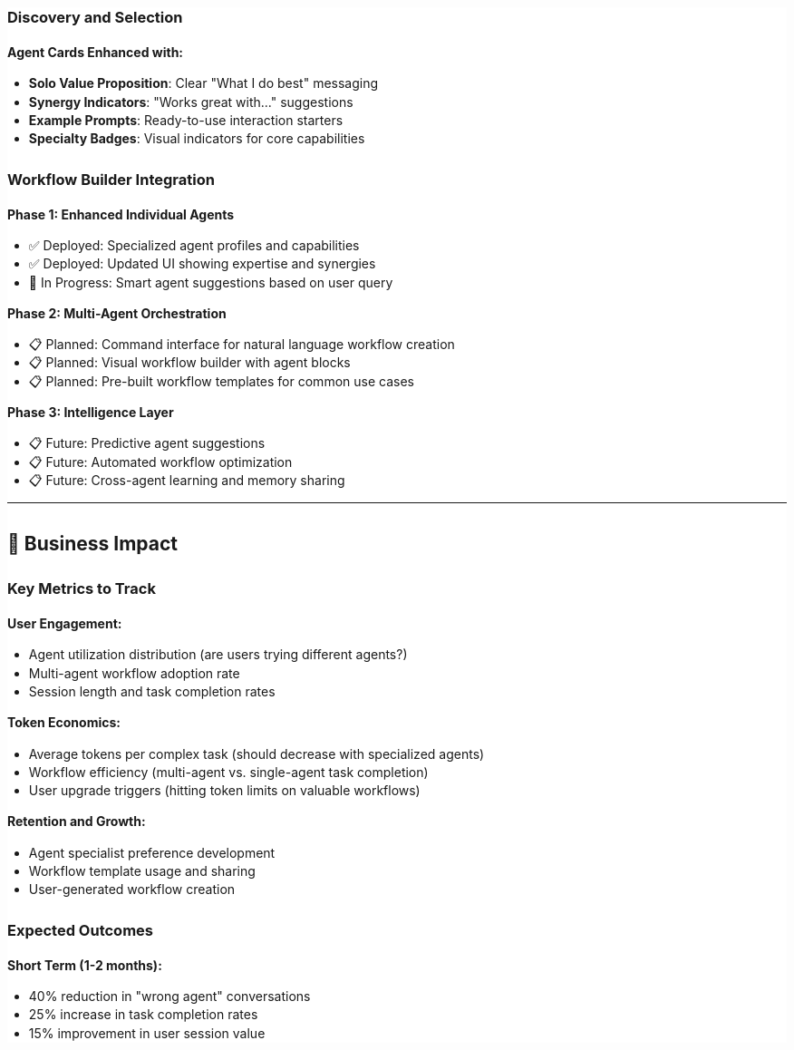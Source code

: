 ### **Discovery and Selection**

**Agent Cards Enhanced with:**
- **Solo Value Proposition**: Clear "What I do best" messaging
- **Synergy Indicators**: "Works great with..." suggestions
- **Example Prompts**: Ready-to-use interaction starters
- **Specialty Badges**: Visual indicators for core capabilities

### **Workflow Builder Integration**

**Phase 1: Enhanced Individual Agents**
- ✅ Deployed: Specialized agent profiles and capabilities
- ✅ Deployed: Updated UI showing expertise and synergies
- 🔄 In Progress: Smart agent suggestions based on user query

**Phase 2: Multi-Agent Orchestration**
- 📋 Planned: Command interface for natural language workflow creation
- 📋 Planned: Visual workflow builder with agent blocks
- 📋 Planned: Pre-built workflow templates for common use cases

**Phase 3: Intelligence Layer**
- 📋 Future: Predictive agent suggestions
- 📋 Future: Automated workflow optimization
- 📋 Future: Cross-agent learning and memory sharing

---

## 💼 **Business Impact**

### **Key Metrics to Track**

**User Engagement:**
- Agent utilization distribution (are users trying different agents?)
- Multi-agent workflow adoption rate
- Session length and task completion rates

**Token Economics:**
- Average tokens per complex task (should decrease with specialized agents)
- Workflow efficiency (multi-agent vs. single-agent task completion)
- User upgrade triggers (hitting token limits on valuable workflows)

**Retention and Growth:**
- Agent specialist preference development
- Workflow template usage and sharing
- User-generated workflow creation

### **Expected Outcomes**

**Short Term (1-2 months):**
- 40% reduction in "wrong agent" conversations
- 25% increase in task completion rates
- 15% improvement in user session value
